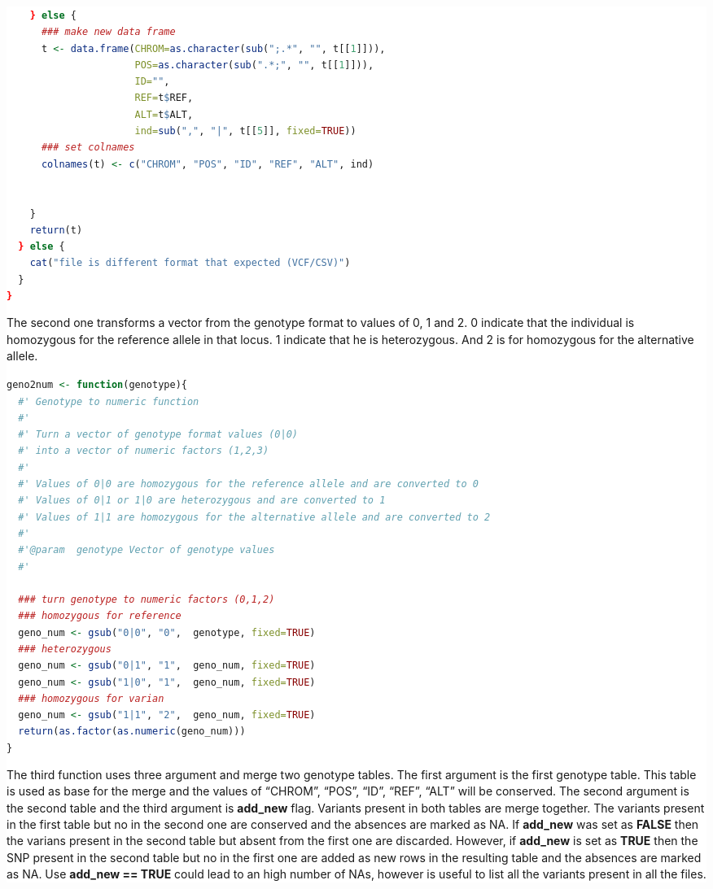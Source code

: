 ``` r
    } else {
      ### make new data frame
      t <- data.frame(CHROM=as.character(sub(";.*", "", t[[1]])),
                      POS=as.character(sub(".*;", "", t[[1]])),
                      ID="",
                      REF=t$REF,
                      ALT=t$ALT,
                      ind=sub(",", "|", t[[5]], fixed=TRUE))
      ### set colnames
      colnames(t) <- c("CHROM", "POS", "ID", "REF", "ALT", ind)
      
      
    }
    return(t)
  } else {
    cat("file is different format that expected (VCF/CSV)")
  }
}
```

The second one transforms a vector from the genotype format to values of
0, 1 and 2. 0 indicate that the individual is homozygous for the
reference allele in that locus. 1 indicate that he is heterozygous. And
2 is for homozygous for the alternative allele.

``` r
geno2num <- function(genotype){
  #' Genotype to numeric function
  #'
  #' Turn a vector of genotype format values (0|0)
  #' into a vector of numeric factors (1,2,3)
  #' 
  #' Values of 0|0 are homozygous for the reference allele and are converted to 0
  #' Values of 0|1 or 1|0 are heterozygous and are converted to 1
  #' Values of 1|1 are homozygous for the alternative allele and are converted to 2
  #'
  #'@param  genotype Vector of genotype values
  #'

  ### turn genotype to numeric factors (0,1,2)
  ### homozygous for reference
  geno_num <- gsub("0|0", "0",  genotype, fixed=TRUE)
  ### heterozygous
  geno_num <- gsub("0|1", "1",  geno_num, fixed=TRUE)
  geno_num <- gsub("1|0", "1",  geno_num, fixed=TRUE)
  ### homozygous for varian
  geno_num <- gsub("1|1", "2",  geno_num, fixed=TRUE)
  return(as.factor(as.numeric(geno_num)))
}
```

The third function uses three argument and merge two genotype tables.
The first argument is the first genotype table. This table is used as
base for the merge and the values of “CHROM”, “POS”, “ID”, “REF”, “ALT”
will be conserved. The second argument is the second table and the third
argument is **add_new** flag. Variants present in both tables are merge
together. The variants present in the first table but no in the second
one are conserved and the absences are marked as NA. If **add_new** was
set as **FALSE** then the varians present in the second table but absent
from the first one are discarded. However, if **add_new** is set as
**TRUE** then the SNP present in the second table but no in the first
one are added as new rows in the resulting table and the absences are
marked as NA. Use **add_new == TRUE** could lead to an high number of
NAs, however is useful to list all the variants present in all the
files.